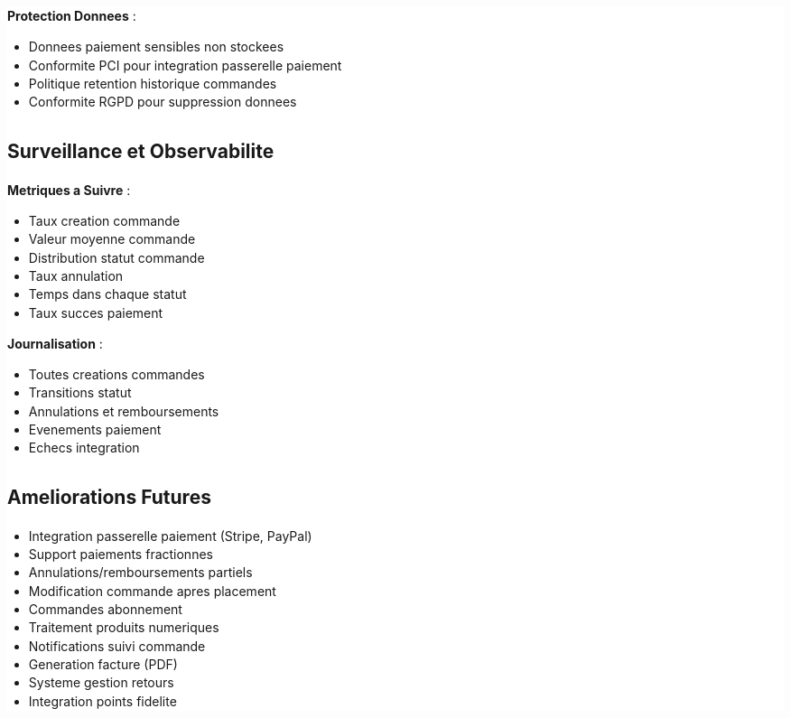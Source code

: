 **Protection Donnees** :
- Donnees paiement sensibles non stockees
- Conformite PCI pour integration passerelle paiement
- Politique retention historique commandes
- Conformite RGPD pour suppression donnees

## Surveillance et Observabilite

**Metriques a Suivre** :
- Taux creation commande
- Valeur moyenne commande
- Distribution statut commande
- Taux annulation
- Temps dans chaque statut
- Taux succes paiement

**Journalisation** :
- Toutes creations commandes
- Transitions statut
- Annulations et remboursements
- Evenements paiement
- Echecs integration

## Ameliorations Futures

- Integration passerelle paiement (Stripe, PayPal)
- Support paiements fractionnes
- Annulations/remboursements partiels
- Modification commande apres placement
- Commandes abonnement
- Traitement produits numeriques
- Notifications suivi commande
- Generation facture (PDF)
- Systeme gestion retours
- Integration points fidelite
